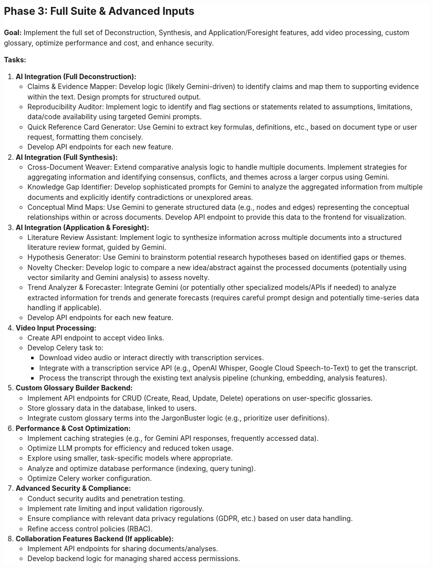 ## Phase 3: Full Suite & Advanced Inputs

**Goal:** Implement the full set of Deconstruction, Synthesis, and Application/Foresight features, add video processing, custom glossary, optimize performance and cost, and enhance security.

**Tasks:**

1.  **AI Integration (Full Deconstruction):**
    *   Claims & Evidence Mapper: Develop logic (likely Gemini-driven) to identify claims and map them to supporting evidence within the text. Design prompts for structured output.
    *   Reproducibility Auditor: Implement logic to identify and flag sections or statements related to assumptions, limitations, data/code availability using targeted Gemini prompts.
    *   Quick Reference Card Generator: Use Gemini to extract key formulas, definitions, etc., based on document type or user request, formatting them concisely.
    *   Develop API endpoints for each new feature.
2.  **AI Integration (Full Synthesis):**
    *   Cross-Document Weaver: Extend comparative analysis logic to handle multiple documents. Implement strategies for aggregating information and identifying consensus, conflicts, and themes across a larger corpus using Gemini.
    *   Knowledge Gap Identifier: Develop sophisticated prompts for Gemini to analyze the aggregated information from multiple documents and explicitly identify contradictions or unexplored areas.
    *   Conceptual Mind Maps: Use Gemini to generate structured data (e.g., nodes and edges) representing the conceptual relationships within or across documents. Develop API endpoint to provide this data to the frontend for visualization.
3.  **AI Integration (Application & Foresight):**
    *   Literature Review Assistant: Implement logic to synthesize information across multiple documents into a structured literature review format, guided by Gemini.
    *   Hypothesis Generator: Use Gemini to brainstorm potential research hypotheses based on identified gaps or themes.
    *   Novelty Checker: Develop logic to compare a new idea/abstract against the processed documents (potentially using vector similarity and Gemini analysis) to assess novelty.
    *   Trend Analyzer & Forecaster: Integrate Gemini (or potentially other specialized models/APIs if needed) to analyze extracted information for trends and generate forecasts (requires careful prompt design and potentially time-series data handling if applicable).
    *   Develop API endpoints for each new feature.
4.  **Video Input Processing:**
    *   Create API endpoint to accept video links.
    *   Develop Celery task to:
        *   Download video audio or interact directly with transcription services.
        *   Integrate with a transcription service API (e.g., OpenAI Whisper, Google Cloud Speech-to-Text) to get the transcript.
        *   Process the transcript through the existing text analysis pipeline (chunking, embedding, analysis features).
5.  **Custom Glossary Builder Backend:**
    *   Implement API endpoints for CRUD (Create, Read, Update, Delete) operations on user-specific glossaries.
    *   Store glossary data in the database, linked to users.
    *   Integrate custom glossary terms into the JargonBuster logic (e.g., prioritize user definitions).
6.  **Performance & Cost Optimization:**
    *   Implement caching strategies (e.g., for Gemini API responses, frequently accessed data).
    *   Optimize LLM prompts for efficiency and reduced token usage.
    *   Explore using smaller, task-specific models where appropriate.
    *   Analyze and optimize database performance (indexing, query tuning).
    *   Optimize Celery worker configuration.
7.  **Advanced Security & Compliance:**
    *   Conduct security audits and penetration testing.
    *   Implement rate limiting and input validation rigorously.
    *   Ensure compliance with relevant data privacy regulations (GDPR, etc.) based on user data handling.
    *   Refine access control policies (RBAC).
8.  **Collaboration Features Backend (If applicable):**
    *   Implement API endpoints for sharing documents/analyses.
    *   Develop backend logic for managing shared access permissions.